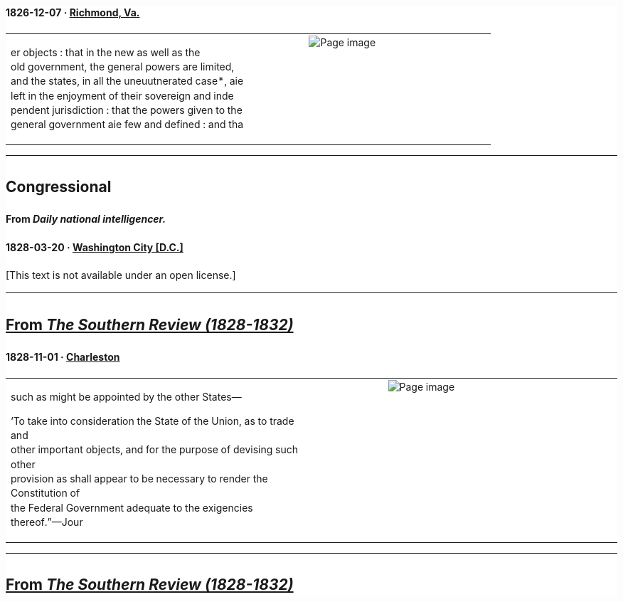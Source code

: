 #### 1826-12-07 &middot; [Richmond, Va.](http://dbpedia.org/resource/Richmond%2C_Virginia)

<table style="width: 100%;"><tr><td style="width: 50%">

er objects : that in the new as well as the  
old government, the general powers are limited,  
and the states, in all the uneuutnerated case*, aie  
left in the enjoyment of their sovereign and inde­  
pendent jurisdiction : that the powers given to the  
general government aie few and defined : and tha
</td><td style="width: 50%; max-height: 75%; margin: auto; display: block;">
<img alt="Page image" src="https://tile.loc.gov/image-services/iiif/service:ndnp:vi:batch_vi_naturals_ver01:data:sn84024735:00414184005:1826120701:0265/pct:16.919599612528252,48.528528528528525,14.84232052523948,3.043043043043043/!600,600/0/default.jpg"/>
</td>
</tr></table>

---

## Congressional

#### From _Daily national intelligencer._

#### 1828-03-20 &middot; [Washington City [D.C.]](http://dbpedia.org/resource/Washington%2C_D.C.)

[This text is not available under an open license.]

---

## [From _The Southern Review (1828-1832)_](https://archive.org/details/sim_southern-review_1828-11_2_4/page/n137/mode/1up?view=theater)

#### 1828-11-01 &middot; [Charleston](http://dbpedia.org/resource/Charleston%2C_South_Carolina)

<table style="width: 100%;"><tr><td style="width: 50%">

  
such as might be appointed by the other States—  
  
‘To take into consideration the State of the Union, as to trade and  
other important objects, and for the purpose of devising such other  
provision as shall appear to be necessary to render the Constitution of  
the Federal Government adequate to the exigencies thereof.”—Jour
</td><td style="width: 50%; max-height: 75%; margin: auto; display: block;">
<img alt="Page image" src="https://iiif.archive.org/image/iiif/2/sim_southern-review_1828-11_2_4%2Fsim_southern-review_1828-11_2_4_jp2.zip%2Fsim_southern-review_1828-11_2_4_jp2%2Fsim_southern-review_1828-11_2_4_0137.jp2/pct:14.522653721682849,14.696652719665272,69.37702265372168,9.492677824267782/600,/0/default.jpg"/>
</td>
</tr></table>

---

## [From _The Southern Review (1828-1832)_](https://archive.org/details/sim_southern-review_1828-11_2_4/page/n137/mode/1up?view=theater)
